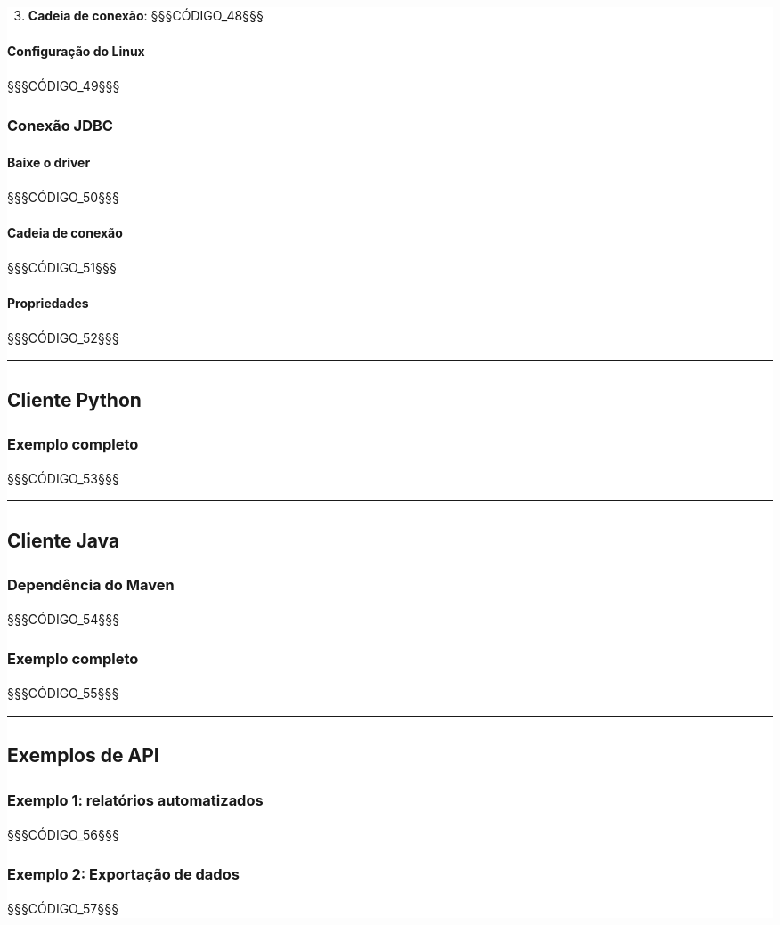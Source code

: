 3. **Cadeia de conexão**:
   §§§CÓDIGO_48§§§

#### Configuração do Linux

§§§CÓDIGO_49§§§

### Conexão JDBC

#### Baixe o driver

§§§CÓDIGO_50§§§

#### Cadeia de conexão

§§§CÓDIGO_51§§§

#### Propriedades

§§§CÓDIGO_52§§§

---

## Cliente Python

### Exemplo completo

§§§CÓDIGO_53§§§

---

## Cliente Java

### Dependência do Maven

§§§CÓDIGO_54§§§

### Exemplo completo

§§§CÓDIGO_55§§§

---

## Exemplos de API

### Exemplo 1: relatórios automatizados

§§§CÓDIGO_56§§§

### Exemplo 2: Exportação de dados

§§§CÓDIGO_57§§§
